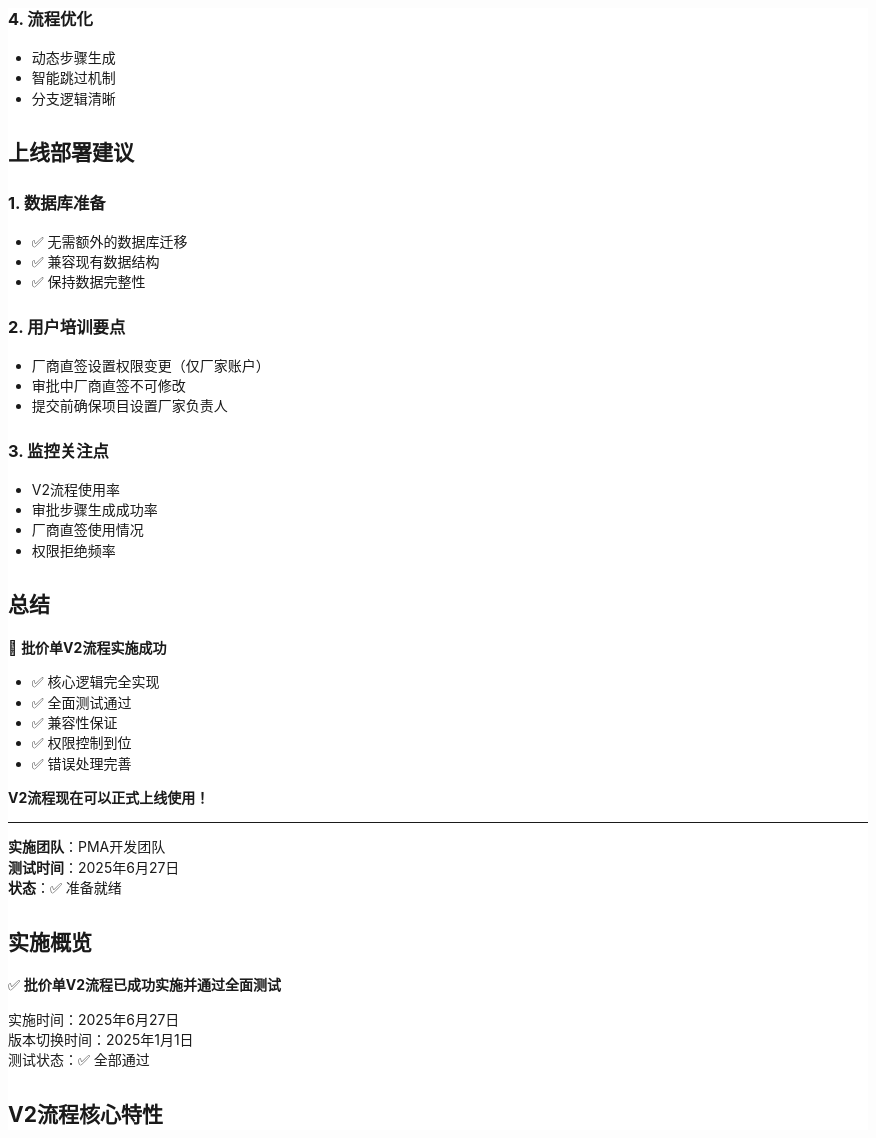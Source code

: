 ### 4. 流程优化
- 动态步骤生成
- 智能跳过机制
- 分支逻辑清晰

## 上线部署建议

### 1. 数据库准备
- ✅ 无需额外的数据库迁移
- ✅ 兼容现有数据结构
- ✅ 保持数据完整性

### 2. 用户培训要点
- 厂商直签设置权限变更（仅厂家账户）
- 审批中厂商直签不可修改
- 提交前确保项目设置厂家负责人

### 3. 监控关注点
- V2流程使用率
- 审批步骤生成成功率
- 厂商直签使用情况
- 权限拒绝频率

## 总结

🎉 **批价单V2流程实施成功**

- ✅ 核心逻辑完全实现
- ✅ 全面测试通过
- ✅ 兼容性保证
- ✅ 权限控制到位
- ✅ 错误处理完善

**V2流程现在可以正式上线使用！**

---

**实施团队**：PMA开发团队  
**测试时间**：2025年6月27日  
**状态**：✅ 准备就绪 

## 实施概览

✅ **批价单V2流程已成功实施并通过全面测试**

实施时间：2025年6月27日  
版本切换时间：2025年1月1日  
测试状态：✅ 全部通过  

## V2流程核心特性
